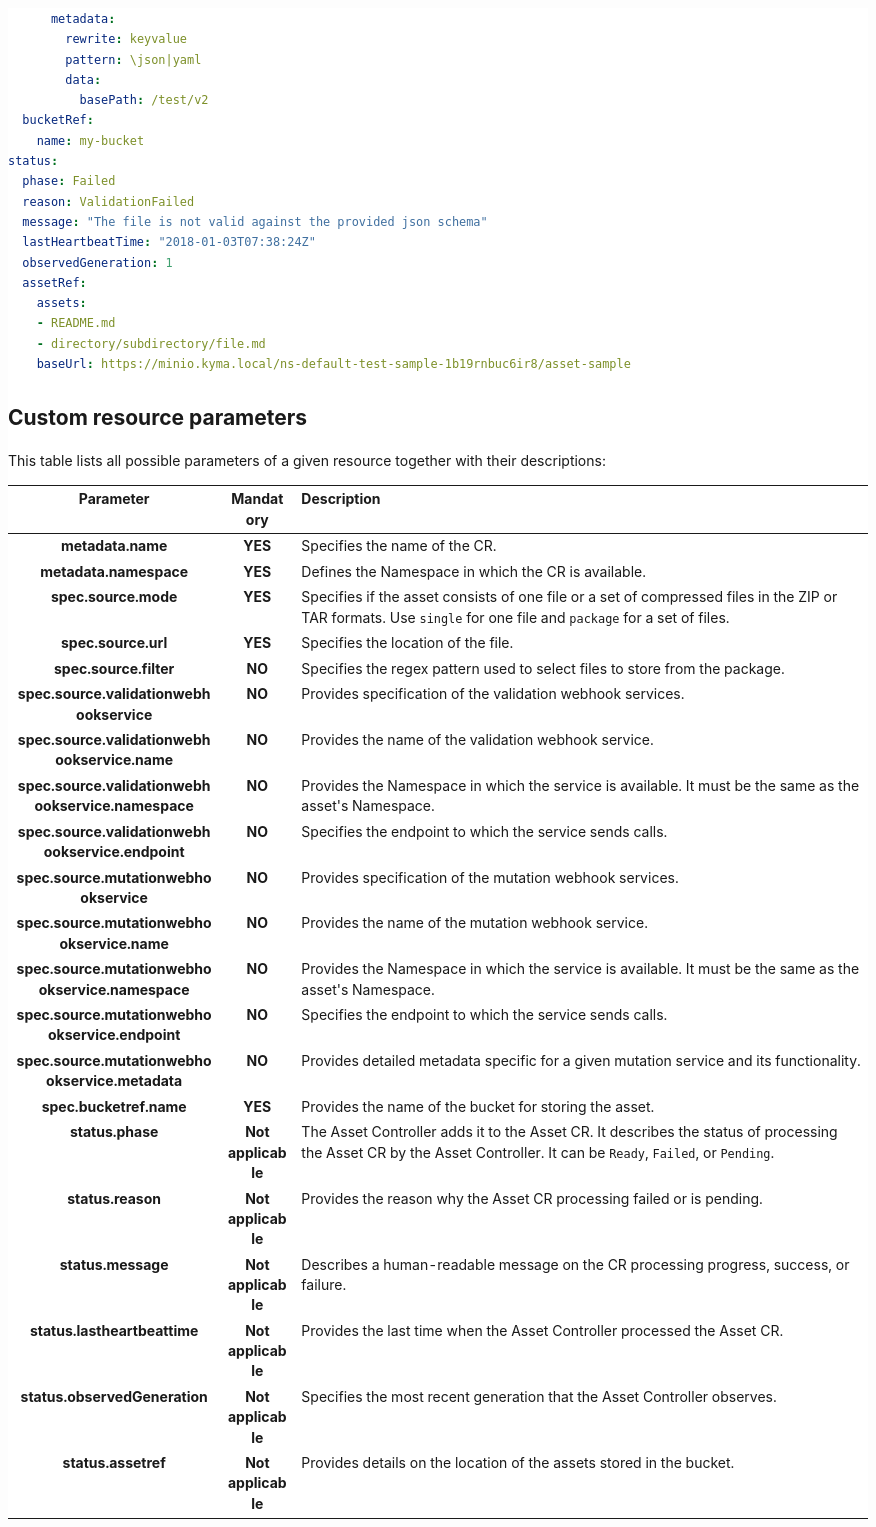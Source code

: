 ``` yaml
      metadata:
        rewrite: keyvalue
        pattern: \json|yaml
        data:
          basePath: /test/v2
  bucketRef:
    name: my-bucket
status:
  phase: Failed
  reason: ValidationFailed
  message: "The file is not valid against the provided json schema"
  lastHeartbeatTime: "2018-01-03T07:38:24Z"
  observedGeneration: 1
  assetRef:
    assets:
    - README.md
    - directory/subdirectory/file.md
    baseUrl: https://minio.kyma.local/ns-default-test-sample-1b19rnbuc6ir8/asset-sample

```

## Custom resource parameters

This table lists all possible parameters of a given resource together with their descriptions:


| Parameter   |      Mandatory      |  Description |
|:----------:|:-------------:|:------|
| **metadata.name** |    **YES**   | Specifies the name of the CR. |
| **metadata.namespace** |    **YES**   | Defines the Namespace in which the CR is available. |
| **spec.source.mode** |    **YES**   | Specifies if the asset consists of one file or a set of compressed files in the ZIP or TAR formats. Use `single` for one file and `package` for a set of files. |
| **spec.source.url** |    **YES**   | Specifies the location of the file. |
| **spec.source.filter** |    **NO**   | Specifies the regex pattern used to select files to store from the package. |
| **spec.source.validationwebhookservice** |    **NO**   | Provides specification of the validation webhook services. |
| **spec.source.validationwebhookservice.name** |    **NO**   | Provides the name of the validation webhook service. |
| **spec.source.validationwebhookservice.namespace** |    **NO**   | Provides the Namespace in which the service is available. It must be the same as the asset's Namespace. |
| **spec.source.validationwebhookservice.endpoint** |    **NO**   | Specifies the endpoint to which the service sends calls. |
| **spec.source.mutationwebhookservice** |    **NO**   | Provides specification of the mutation webhook services. |
| **spec.source.mutationwebhookservice.name** |    **NO**   | Provides the name of the mutation webhook service. |
| **spec.source.mutationwebhookservice.namespace** |    **NO**   | Provides the Namespace in which the service is available. It must be the same as the asset's Namespace. |
| **spec.source.mutationwebhookservice.endpoint** |    **NO**   | Specifies the endpoint to which the service sends calls. |
| **spec.source.mutationwebhookservice.metadata** |    **NO**   | Provides detailed metadata specific for a given mutation service and its functionality. |
| **spec.bucketref.name** |    **YES**   | Provides the name of the bucket for storing the asset. |
| **status.phase** |    **Not applicable**   | The Asset Controller adds it to the Asset CR. It describes the status of processing the Asset CR by the Asset Controller. It can be `Ready`, `Failed`, or `Pending`. |
| **status.reason** |    **Not applicable**   | Provides the reason why the Asset CR processing failed or is pending.  |
| **status.message** |    **Not applicable**   | Describes a human-readable message on the CR processing progress, success, or failure. |
| **status.lastheartbeattime** |    **Not applicable**   | Provides the last time when the Asset Controller processed the Asset CR. |
| **status.observedGeneration** |    **Not applicable**   | Specifies the most recent generation that the Asset Controller observes. |
| **status.assetref** |    **Not applicable**   | Provides details on the location of the assets stored in the bucket.   |